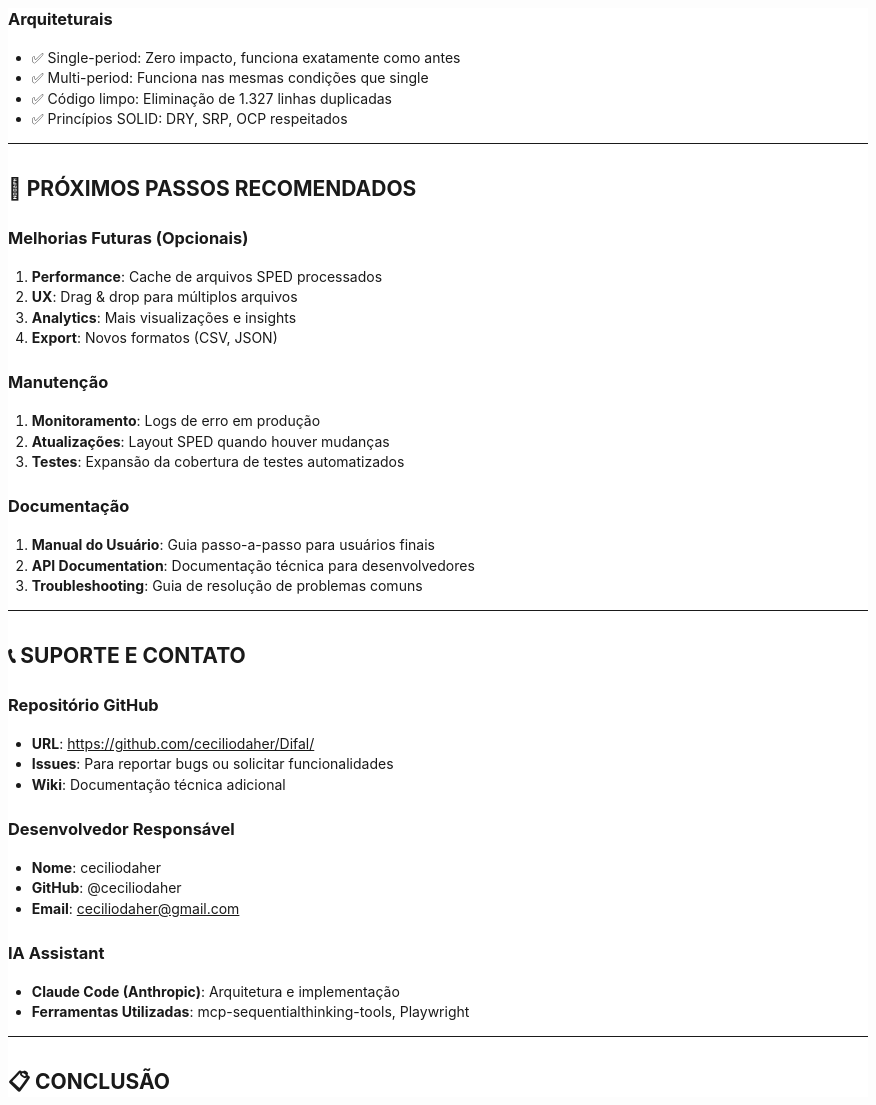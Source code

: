### **Arquiteturais**
- ✅ Single-period: Zero impacto, funciona exatamente como antes
- ✅ Multi-period: Funciona nas mesmas condições que single
- ✅ Código limpo: Eliminação de 1.327 linhas duplicadas
- ✅ Princípios SOLID: DRY, SRP, OCP respeitados

---

## 🔮 PRÓXIMOS PASSOS RECOMENDADOS

### **Melhorias Futuras (Opcionais)**
1. **Performance**: Cache de arquivos SPED processados
2. **UX**: Drag & drop para múltiplos arquivos
3. **Analytics**: Mais visualizações e insights
4. **Export**: Novos formatos (CSV, JSON)

### **Manutenção**
1. **Monitoramento**: Logs de erro em produção
2. **Atualizações**: Layout SPED quando houver mudanças
3. **Testes**: Expansão da cobertura de testes automatizados

### **Documentação**
1. **Manual do Usuário**: Guia passo-a-passo para usuários finais
2. **API Documentation**: Documentação técnica para desenvolvedores
3. **Troubleshooting**: Guia de resolução de problemas comuns

---

## 📞 SUPORTE E CONTATO

### **Repositório GitHub**
- **URL**: https://github.com/ceciliodaher/Difal/
- **Issues**: Para reportar bugs ou solicitar funcionalidades
- **Wiki**: Documentação técnica adicional

### **Desenvolvedor Responsável**
- **Nome**: ceciliodaher  
- **GitHub**: @ceciliodaher
- **Email**: ceciliodaher@gmail.com

### **IA Assistant**
- **Claude Code (Anthropic)**: Arquitetura e implementação
- **Ferramentas Utilizadas**: mcp-sequentialthinking-tools, Playwright

---

## 📋 CONCLUSÃO
